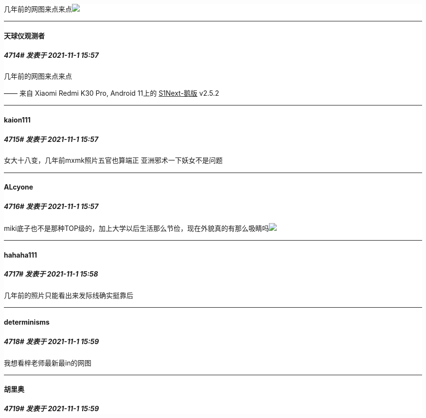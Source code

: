 
几年前的网图来点来点<img src="https://static.saraba1st.com/image/smiley/face2017/034.png" referrerpolicy="no-referrer">


*****

####  天球仪观测者  
##### 4714#       发表于 2021-11-1 15:57


几年前的网图来点来点

—— 来自 Xiaomi Redmi K30 Pro, Android 11上的 [S1Next-鹅版](https://github.com/ykrank/S1-Next/releases) v2.5.2


*****

####  kaion111  
##### 4715#       发表于 2021-11-1 15:57


女大十八变，几年前mxmk照片五官也算端正
亚洲邪术一下妖女不是问题


*****

####  ALcyone  
##### 4716#       发表于 2021-11-1 15:57


miki底子也不是那种TOP级的，加上大学以后生活那么节俭，现在外貌真的有那么吸睛吗<img src="https://static.saraba1st.com/image/smiley/face2017/027.png" referrerpolicy="no-referrer">


*****

####  hahaha111  
##### 4717#       发表于 2021-11-1 15:58


几年前的照片只能看出来发际线确实挺靠后


*****

####  determinisms  
##### 4718#       发表于 2021-11-1 15:59


我想看梓老师最新最in的网图


*****

####  胡里奥  
##### 4719#       发表于 2021-11-1 15:59
